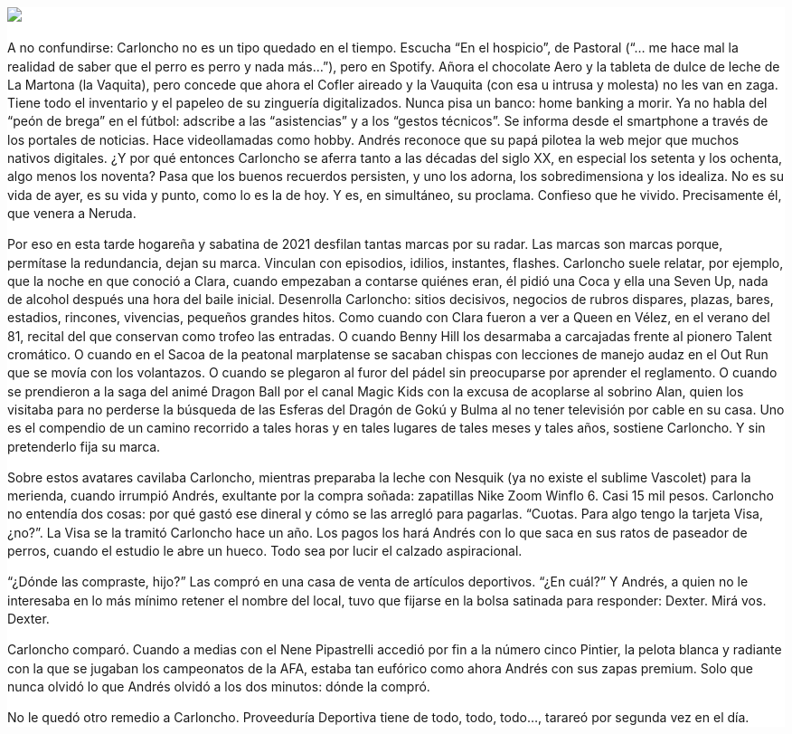 


![](https://cdn.flowlikemusic.com/files/images/45355/28f5477b-3a88-4d63-a517-2474b69df0bc.jpeg)




A no confundirse: Carloncho no es un tipo quedado en el tiempo. Escucha “En el hospicio”, de Pastoral (“… me hace mal la realidad de saber que el perro es perro y nada más…”), pero en Spotify. Añora el chocolate Aero y la tableta de dulce de leche de La Martona (la Vaquita), pero concede que ahora el Cofler aireado y la Vauquita (con esa u intrusa y molesta) no les van en zaga. Tiene todo el inventario y el papeleo de su zinguería digitalizados. Nunca pisa un banco: home banking a morir. Ya no habla del “peón de brega” en el fútbol: adscribe a las “asistencias” y a los “gestos técnicos”. Se informa desde el smartphone a través de los portales de noticias. Hace videollamadas como hobby. Andrés reconoce que su papá pilotea la web mejor que muchos nativos digitales. ¿Y por qué entonces Carloncho se aferra tanto a las décadas del siglo XX, en especial los setenta y los ochenta, algo menos los noventa? Pasa que los buenos recuerdos persisten, y uno los adorna, los sobredimensiona y los idealiza. No es su vida de ayer, es su vida y punto, como lo es la de hoy. Y es, en simultáneo, su proclama. Confieso que he vivido. Precisamente él, que venera a Neruda.




Por eso en esta tarde hogareña y sabatina de 2021 desfilan tantas marcas por su radar. Las marcas son marcas porque, permítase la redundancia, dejan su marca. Vinculan con episodios, idilios, instantes, flashes. Carloncho suele relatar, por ejemplo, que la noche en que conoció a Clara, cuando empezaban a contarse quiénes eran, él pidió una Coca y ella una Seven Up, nada de alcohol después una hora del baile inicial. Desenrolla Carloncho: sitios decisivos, negocios de rubros dispares, plazas, bares, estadios, rincones, vivencias, pequeños grandes hitos. Como cuando con Clara fueron a ver a Queen en Vélez, en el verano del 81, recital del que conservan como trofeo las entradas. O cuando Benny Hill los desarmaba a carcajadas frente al pionero Talent cromático. O cuando en el Sacoa de la peatonal marplatense se sacaban chispas con lecciones de manejo audaz en el Out Run que se movía con los volantazos. O cuando se plegaron al furor del pádel sin preocuparse por aprender el reglamento. O cuando se prendieron a la saga del animé Dragon Ball por el canal Magic Kids con la excusa de acoplarse al sobrino Alan, quien los visitaba para no perderse la búsqueda de las Esferas del Dragón de Gokú y Bulma al no tener televisión por cable en su casa. Uno es el compendio de un camino recorrido a tales horas y en tales lugares de tales meses y tales años, sostiene Carloncho. Y sin pretenderlo fija su marca.




Sobre estos avatares cavilaba Carloncho, mientras preparaba la leche con Nesquik (ya no existe el sublime Vascolet) para la merienda, cuando irrumpió Andrés, exultante por la compra soñada: zapatillas Nike Zoom Winflo 6. Casi 15 mil pesos. Carloncho no entendía dos cosas: por qué gastó ese dineral y cómo se las arregló para pagarlas. “Cuotas. Para algo tengo la tarjeta Visa, ¿no?”. La Visa se la tramitó Carloncho hace un año. Los pagos los hará Andrés con lo que saca en sus ratos de paseador de perros, cuando el estudio le abre un hueco. Todo sea por lucir el calzado aspiracional.




“¿Dónde las compraste, hijo?” Las compró en una casa de venta de artículos deportivos. “¿En cuál?” Y Andrés, a quien no le interesaba en lo más mínimo retener el nombre del local, tuvo que fijarse en la bolsa satinada para responder: Dexter. Mirá vos. Dexter.




Carloncho comparó. Cuando a medias con el Nene Pipastrelli accedió por fin a la número cinco Pintier, la pelota blanca y radiante con la que se jugaban los campeonatos de la AFA, estaba tan eufórico como ahora Andrés con sus zapas premium. Solo que nunca olvidó lo que Andrés olvidó a los dos minutos: dónde la compró.




No le quedó otro remedio a Carloncho. Proveeduría Deportiva tiene de todo, todo, todo…, tarareó por segunda vez en el día.



